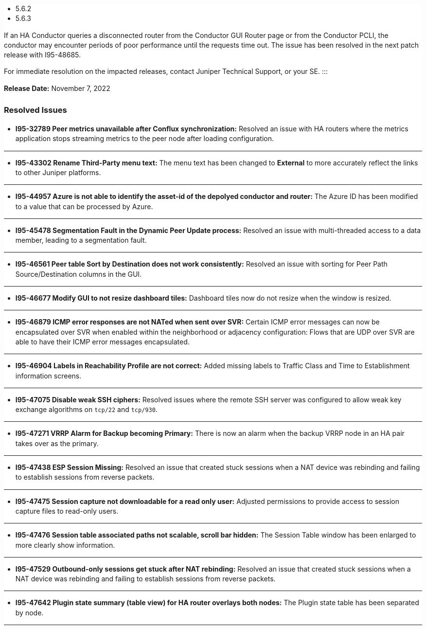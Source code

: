 - 5.6.2 
- 5.6.3

If an HA Conductor queries a disconnected router from the Conductor GUI Router page or from the Conductor PCLI, the conductor may encounter periods of poor performance until the requests time out. The issue has been resolved in the next patch release with I95-48685. 

For immediate resolution on the impacted releases, contact Juniper Technical Support, or your SE.
:::

**Release Date:** November 7, 2022

### Resolved Issues

- **I95-32789 Peer metrics unavailable after Conflux synchronization:** Resolved an issue with HA routers where the metrics application stops streaming metrics to the peer node after loading configuration.
------
- **I95-43302 Rename Third-Party menu text:** The menu text has been changed to **External** to more accurately reflect the links to other Juniper platforms.
------
- **I95-44957 Azure is not able to identify the asset-id of the depolyed conductor and router:** The Azure ID has been modified to a value that can be processed by Azure.
------
- **I95-45478 Segmentation Fault in the Dynamic Peer Update process:** Resolved an issue with multi-threaded access to a data member, leading to a segmentation fault.
------
- **I95-46561 Peer table Sort by Destination does not work consistently:** Resolved an issue with sorting for Peer Path Source/Destination columns in the GUI.
------
- **I95-46677 Modify GUI to not resize dashboard tiles:** Dashboard tiles now do not resize when the window is resized.
------
- **I95-46879 ICMP error responses are not NATed when sent over SVR:** Certain ICMP error messages can now be encapsulated over SVR when enabled within the neighborhood or adjacency configuration: Flows that are UDP over SVR are able to have their ICMP error messages encapsulated. 
------
- **I95-46904 Labels in Reachability Profile are not correct:** Added missing labels to Traffic Class and Time to Establishment information screens.
------
- **I95-47075 Disable weak SSH ciphers:** Resolved issues where the remote SSH server was configured to allow weak key exchange algorithms on `tcp/22` and `tcp/930`. 
------
- **I95-47271 VRRP Alarm for Backup becoming Primary:** There is now an alarm when the backup VRRP node in an HA pair takes over as the primary.
------
- **I95-47438 ESP Session Missing:** Resolved an issue that created stuck sessions when a NAT device was rebinding and failing to establish sessions from reverse packets.
------
- **I95-47475 Session capture not downloadable for a read only user:** Adjusted permissions to provide access to session capture files to read-only users.
------
- **I95-47476 Session table associated paths not scalable, scroll bar hidden:** The Session Table window has been enlarged to more clearly show information.
------
- **I95-47529 Outbound-only sessions get stuck after NAT rebinding:** Resolved an issue that created stuck sessions when a NAT device was rebinding and failing to establish sessions from reverse packets.
------
- **I95-47642 Plugin state summary (table view) for HA router overlays both nodes:** The Plugin state table has been separated by node.
------